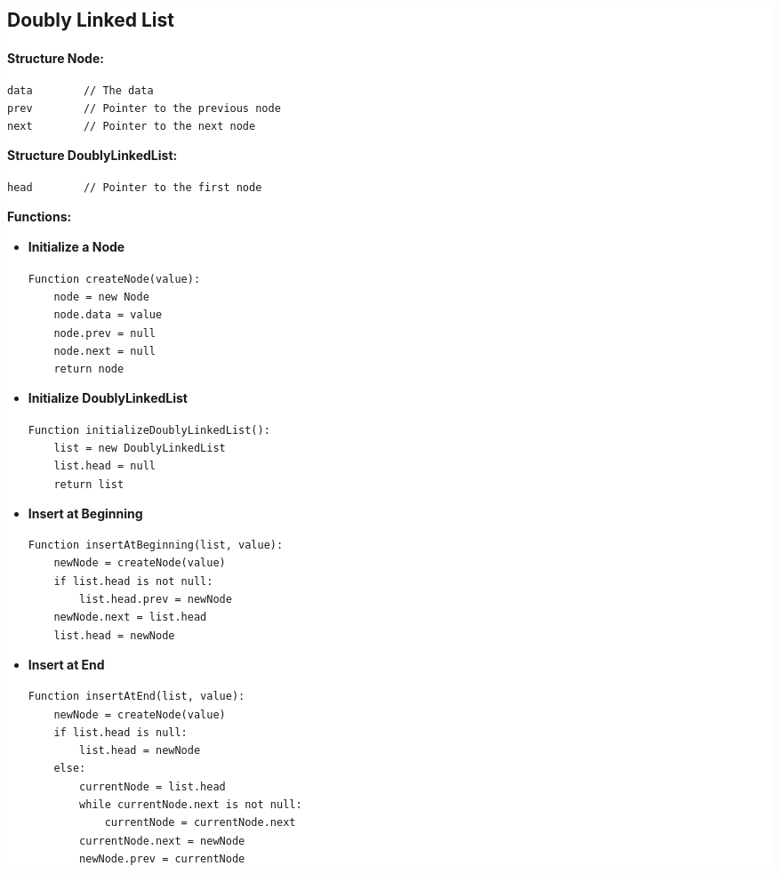 ## **Doubly Linked List**

**Structure Node:**
```plaintext
data        // The data
prev        // Pointer to the previous node
next        // Pointer to the next node
```

**Structure DoublyLinkedList:**
```plaintext
head        // Pointer to the first node
```

**Functions:**

- **Initialize a Node**
    ```plaintext
    Function createNode(value):
        node = new Node
        node.data = value
        node.prev = null
        node.next = null
        return node
    ```

- **Initialize DoublyLinkedList**
    ```plaintext
    Function initializeDoublyLinkedList():
        list = new DoublyLinkedList
        list.head = null
        return list
    ```

- **Insert at Beginning**
    ```plaintext
    Function insertAtBeginning(list, value):
        newNode = createNode(value)
        if list.head is not null:
            list.head.prev = newNode
        newNode.next = list.head
        list.head = newNode
    ```

- **Insert at End**
    ```plaintext
    Function insertAtEnd(list, value):
        newNode = createNode(value)
        if list.head is null:
            list.head = newNode
        else:
            currentNode = list.head
            while currentNode.next is not null:
                currentNode = currentNode.next
            currentNode.next = newNode
            newNode.prev = currentNode
    ```
